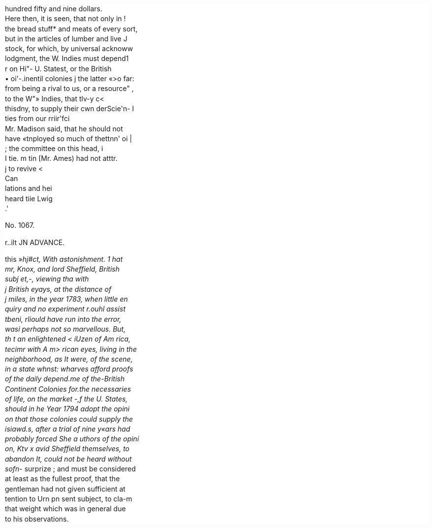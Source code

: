 hundred fifty and nine dollars.  
Here then, it is seen, that not only in !  
the bread stuff* and meats of every sort,  
but in the articles of lumber and live J  
stock, for which, by universal acknoww  
lodgment, the W. Indies must depend1  
r on Hi&quot;- U. Statest, or the British  
• oi&#x27;-.inentil colonies j the latter «&gt;o far:  
from being a rival to us, or a resource&quot; ,  
to the W&quot;» Indies, that tlv-y c&lt;  
thisdny, to supply their cwn derScie&#x27;n- I  
ties from our rriir&#x27;fci  
Mr. Madison said, that he should not  
have «tnployed so much of thettnn&#x27; oi |  
; the committee on this head, i  
I tie. m tin [Mr. Ames) had not atttr.  
j to revive &lt;  
Can  
lations and hei  
heard tiie Lwig  
.&#x27;  
  
No. 1067.  
  
r..ilt JN ADVANCE.  
  
this »*hj#ct, With astonishment. 1 hat  
mr, Knox, and lord Sheffield, British  
subj et,-, viewing tha with  
j British eyays, at the distance of  
j miles, in the year 1783, when little en­  
quiry and no experiment r.ouhl assist  
tbeni, rliould have run into the error,  
wasi perhaps not so marvellous. But,  
th t an enlightened &lt; iUzen of Am rica,  
tecimr with A m&gt; rican eyes, living in the  
neighborhood, as It were, of the scene,  
in a state whnst: wharves afford proofs  
of the daily depend.me of the-British  
Continent Colonies for.the necessaries  
of life, on the market -,f the U. States,  
should in he Year 1794 adopt the opini­  
on that those colonies could supply the  
isiawd.s, after a trial of nine y«ars had  
probably forced She a uthors of the opini­  
on, Ktv x avid Sheffield themselves, to  
abandon It, could not be heard without  
sofn*- surprize ; and must be considered  
at least as the fullest proof, that the  
gentleman had not given sufficient at­  
tention to Urn pn sent subject, to cla-m  
that weight which was in general due  
to his observations.  
  